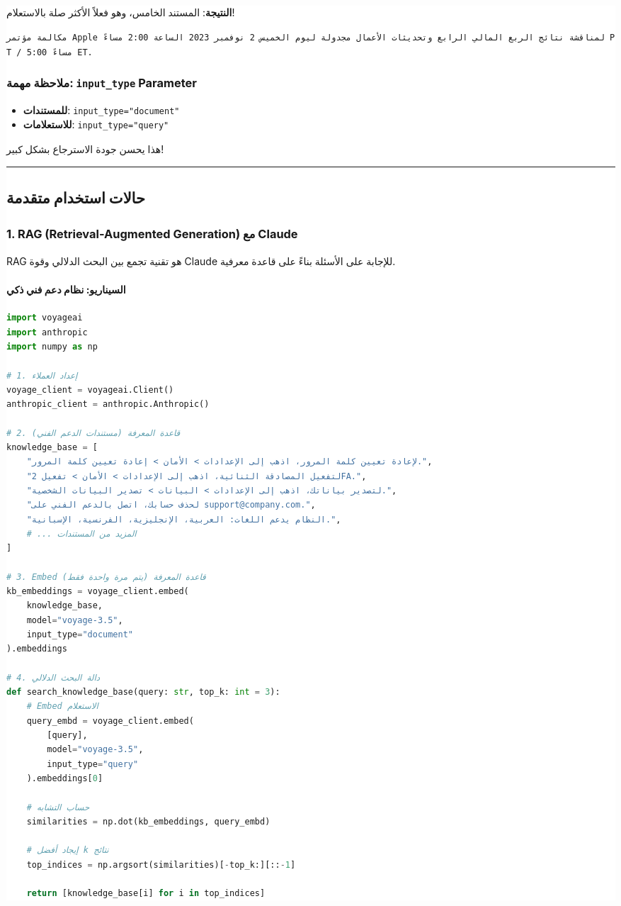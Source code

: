 **النتيجة**: المستند الخامس، وهو فعلاً الأكثر صلة بالاستعلام!

```
مكالمة مؤتمر Apple لمناقشة نتائج الربع المالي الرابع وتحديثات الأعمال مجدولة ليوم الخميس 2 نوفمبر 2023 الساعة 2:00 مساءً PT / 5:00 مساءً ET.
```

### ملاحظة مهمة: `input_type` Parameter

- **للمستندات**: `input_type="document"`
- **للاستعلامات**: `input_type="query"`

هذا يحسن جودة الاسترجاع بشكل كبير!

---

## حالات استخدام متقدمة

### 1. RAG (Retrieval-Augmented Generation) مع Claude

RAG هو تقنية تجمع بين البحث الدلالي وقوة Claude للإجابة على الأسئلة بناءً على قاعدة معرفية.

#### السيناريو: نظام دعم فني ذكي

```python
import voyageai
import anthropic
import numpy as np

# 1. إعداد العملاء
voyage_client = voyageai.Client()
anthropic_client = anthropic.Anthropic()

# 2. قاعدة المعرفة (مستندات الدعم الفني)
knowledge_base = [
    "لإعادة تعيين كلمة المرور، اذهب إلى الإعدادات > الأمان > إعادة تعيين كلمة المرور.",
    "لتفعيل المصادقة الثنائية، اذهب إلى الإعدادات > الأمان > تفعيل 2FA.",
    "لتصدير بياناتك، اذهب إلى الإعدادات > البيانات > تصدير البيانات الشخصية.",
    "لحذف حسابك، اتصل بالدعم الفني على support@company.com.",
    "النظام يدعم اللغات: العربية، الإنجليزية، الفرنسية، الإسبانية.",
    # ... المزيد من المستندات
]

# 3. Embed قاعدة المعرفة (يتم مرة واحدة فقط)
kb_embeddings = voyage_client.embed(
    knowledge_base,
    model="voyage-3.5",
    input_type="document"
).embeddings

# 4. دالة البحث الدلالي
def search_knowledge_base(query: str, top_k: int = 3):
    # Embed الاستعلام
    query_embd = voyage_client.embed(
        [query],
        model="voyage-3.5",
        input_type="query"
    ).embeddings[0]

    # حساب التشابه
    similarities = np.dot(kb_embeddings, query_embd)

    # إيجاد أفضل k نتائج
    top_indices = np.argsort(similarities)[-top_k:][::-1]

    return [knowledge_base[i] for i in top_indices]
```